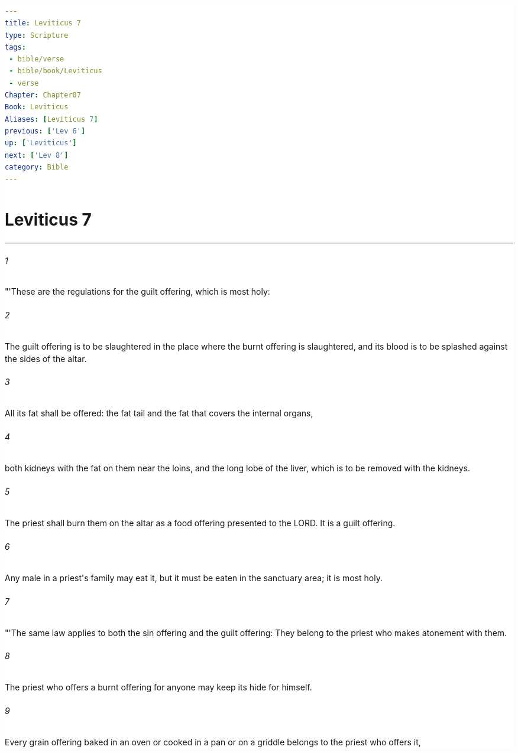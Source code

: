 ```yaml
---
title: Leviticus 7
type: Scripture
tags:
 - bible/verse
 - bible/book/Leviticus
 - verse
Chapter: Chapter07
Book: Leviticus
Aliases: [Leviticus 7]
previous: ['Lev 6']
up: ['Leviticus']
next: ['Lev 8']
category: Bible
---
```

# Leviticus 7

***


###### 1 
"'These are the regulations for the guilt offering, which is most holy: 

###### 2 
The guilt offering is to be slaughtered in the place where the burnt offering is slaughtered, and its blood is to be splashed against the sides of the altar. 

###### 3 
All its fat shall be offered: the fat tail and the fat that covers the internal organs, 

###### 4 
both kidneys with the fat on them near the loins, and the long lobe of the liver, which is to be removed with the kidneys. 

###### 5 
The priest shall burn them on the altar as a food offering presented to the LORD. It is a guilt offering. 

###### 6 
Any male in a priest's family may eat it, but it must be eaten in the sanctuary area; it is most holy. 

###### 7 
"'The same law applies to both the sin offering and the guilt offering: They belong to the priest who makes atonement with them. 

###### 8 
The priest who offers a burnt offering for anyone may keep its hide for himself. 

###### 9 
Every grain offering baked in an oven or cooked in a pan or on a griddle belongs to the priest who offers it, 
